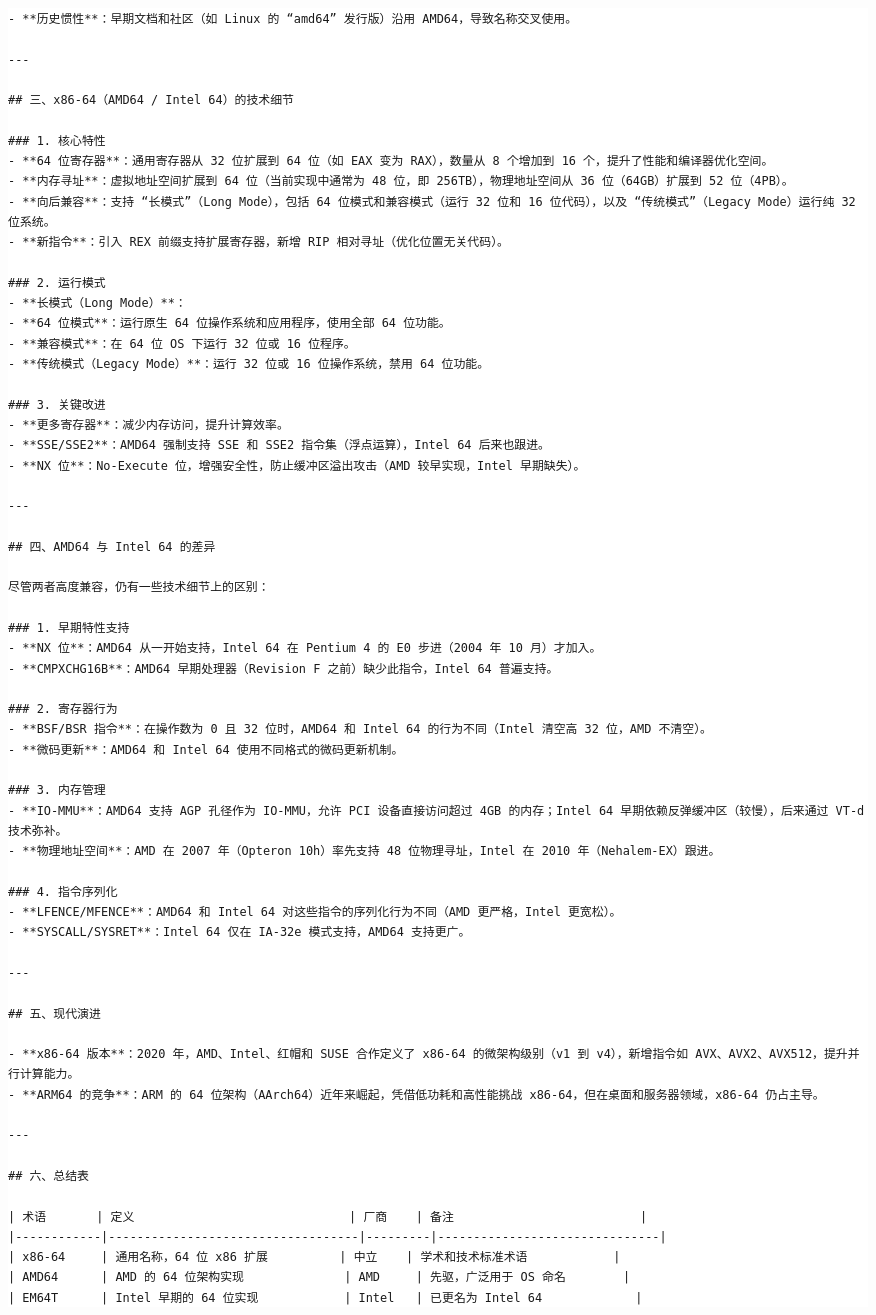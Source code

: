   ```
- **历史惯性**：早期文档和社区（如 Linux 的 “amd64” 发行版）沿用 AMD64，导致名称交叉使用。

---

## 三、x86-64（AMD64 / Intel 64）的技术细节

### 1. 核心特性
- **64 位寄存器**：通用寄存器从 32 位扩展到 64 位（如 EAX 变为 RAX），数量从 8 个增加到 16 个，提升了性能和编译器优化空间。
- **内存寻址**：虚拟地址空间扩展到 64 位（当前实现中通常为 48 位，即 256TB），物理地址空间从 36 位（64GB）扩展到 52 位（4PB）。
- **向后兼容**：支持 “长模式”（Long Mode），包括 64 位模式和兼容模式（运行 32 位和 16 位代码），以及 “传统模式”（Legacy Mode）运行纯 32 位系统。
- **新指令**：引入 REX 前缀支持扩展寄存器，新增 RIP 相对寻址（优化位置无关代码）。

### 2. 运行模式
- **长模式（Long Mode）**：
  - **64 位模式**：运行原生 64 位操作系统和应用程序，使用全部 64 位功能。
  - **兼容模式**：在 64 位 OS 下运行 32 位或 16 位程序。
- **传统模式（Legacy Mode）**：运行 32 位或 16 位操作系统，禁用 64 位功能。

### 3. 关键改进
- **更多寄存器**：减少内存访问，提升计算效率。
- **SSE/SSE2**：AMD64 强制支持 SSE 和 SSE2 指令集（浮点运算），Intel 64 后来也跟进。
- **NX 位**：No-Execute 位，增强安全性，防止缓冲区溢出攻击（AMD 较早实现，Intel 早期缺失）。

---

## 四、AMD64 与 Intel 64 的差异

尽管两者高度兼容，仍有一些技术细节上的区别：

### 1. 早期特性支持
- **NX 位**：AMD64 从一开始支持，Intel 64 在 Pentium 4 的 E0 步进（2004 年 10 月）才加入。
- **CMPXCHG16B**：AMD64 早期处理器（Revision F 之前）缺少此指令，Intel 64 普遍支持。

### 2. 寄存器行为
- **BSF/BSR 指令**：在操作数为 0 且 32 位时，AMD64 和 Intel 64 的行为不同（Intel 清空高 32 位，AMD 不清空）。
- **微码更新**：AMD64 和 Intel 64 使用不同格式的微码更新机制。

### 3. 内存管理
- **IO-MMU**：AMD64 支持 AGP 孔径作为 IO-MMU，允许 PCI 设备直接访问超过 4GB 的内存；Intel 64 早期依赖反弹缓冲区（较慢），后来通过 VT-d 技术弥补。
- **物理地址空间**：AMD 在 2007 年（Opteron 10h）率先支持 48 位物理寻址，Intel 在 2010 年（Nehalem-EX）跟进。

### 4. 指令序列化
- **LFENCE/MFENCE**：AMD64 和 Intel 64 对这些指令的序列化行为不同（AMD 更严格，Intel 更宽松）。
- **SYSCALL/SYSRET**：Intel 64 仅在 IA-32e 模式支持，AMD64 支持更广。

---

## 五、现代演进

- **x86-64 版本**：2020 年，AMD、Intel、红帽和 SUSE 合作定义了 x86-64 的微架构级别（v1 到 v4），新增指令如 AVX、AVX2、AVX512，提升并行计算能力。
- **ARM64 的竞争**：ARM 的 64 位架构（AArch64）近年来崛起，凭借低功耗和高性能挑战 x86-64，但在桌面和服务器领域，x86-64 仍占主导。

---

## 六、总结表

| 术语       | 定义                              | 厂商    | 备注                          |
|------------|-----------------------------------|---------|-------------------------------|
| x86-64     | 通用名称，64 位 x86 扩展          | 中立    | 学术和技术标准术语            |
| AMD64      | AMD 的 64 位架构实现              | AMD     | 先驱，广泛用于 OS 命名        |
| EM64T      | Intel 早期的 64 位实现            | Intel   | 已更名为 Intel 64             |
  ```